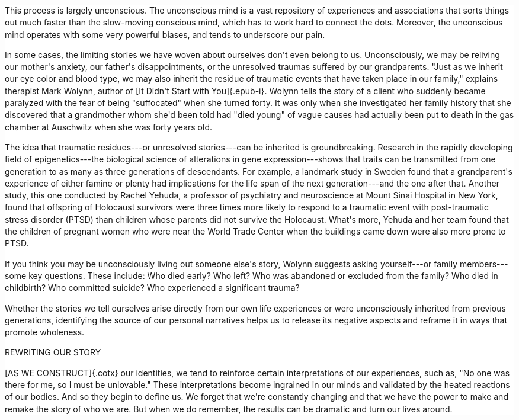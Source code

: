 This process is largely unconscious. The unconscious mind is a vast
repository of experiences and associations that sorts things out much
faster than the slow-moving conscious mind, which has to work hard to
connect the dots. Moreover, the unconscious mind operates with some very
powerful biases, and tends to underscore our pain.

In some cases, the limiting stories we have woven about ourselves don't
even belong to us. Unconsciously, we may be reliving our mother's
anxiety, our father's disappointments, or the unresolved traumas
suffered by our grandparents. "Just as we inherit our eye color and
blood type, we may also inherit the residue of traumatic events that
have taken place in our family," explains therapist Mark Wolynn, author
of [It Didn't Start with You]{.epub-i}. Wolynn tells the story of a
client who suddenly became paralyzed with the fear of being "suffocated"
when she turned forty. It was only when she investigated her family
history that she discovered that a grandmother whom she'd been told had
"died young" of vague causes had actually been put to death in the gas
chamber at Auschwitz when she was forty years old.

The idea that traumatic residues---or unresolved stories---can be
inherited is groundbreaking. Research in the rapidly developing field of
epigenetics---the biological science of alterations in gene
expression---shows that traits can be transmitted from one generation to
as many as three generations of descendants. For example, a landmark
study in Sweden found that a grandparent's experience of either famine
or plenty had implications for the life span of the next
generation---and the one after that. Another study, this one conducted
by Rachel Yehuda, a professor of psychiatry and neuroscience at Mount
Sinai Hospital in New York, found that offspring of Holocaust survivors
were three times more likely to respond to a traumatic event with
post-traumatic stress disorder (PTSD) than children whose parents did
not survive the Holocaust. What's more, Yehuda and her team found that
the children of pregnant women who were near the World Trade Center when
the buildings came down were also more prone to PTSD.

If you think you may be unconsciously living out someone else's story,
Wolynn suggests asking yourself---or family members---some key
questions. These include: Who died early? Who left? Who was abandoned or
excluded from the family? Who died in childbirth? Who committed suicide?
Who experienced a significant trauma?

Whether the stories we tell ourselves arise directly from our own life
experiences or were unconsciously inherited from previous generations,
identifying the source of our personal narratives helps us to release
its negative aspects and reframe it in ways that promote wholeness.

REWRITING OUR STORY

[AS WE CONSTRUCT]{.cotx} our identities, we tend to reinforce certain
interpretations of our experiences, such as, "No one was there for me,
so I must be unlovable." These interpretations become ingrained in our
minds and validated by the heated reactions of our bodies. And so they
begin to define us. We forget that we're constantly changing and that we
have the power to make and remake the story of who we are. But when we
do remember, the results can be dramatic and turn our lives around.
